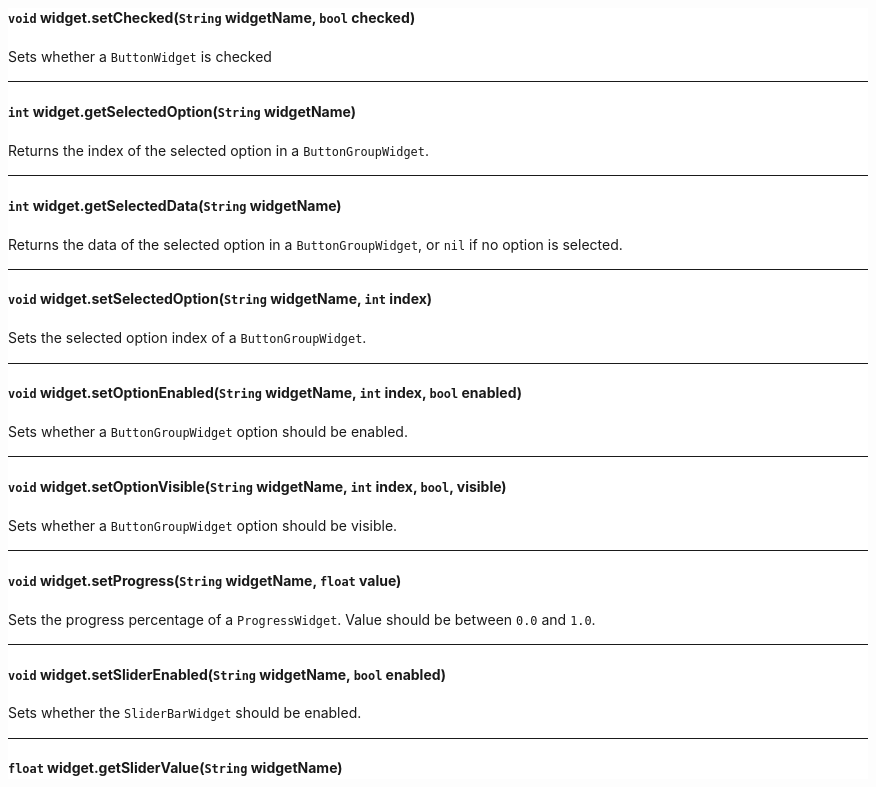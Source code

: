 #### `void` widget.setChecked(`String` widgetName, `bool` checked)

Sets whether a `ButtonWidget` is checked

---

#### `int` widget.getSelectedOption(`String` widgetName)

Returns the index of the selected option in a `ButtonGroupWidget`.

---

#### `int` widget.getSelectedData(`String` widgetName)

Returns the data of the selected option in a `ButtonGroupWidget`, or `nil` if no option is selected.

---

#### `void` widget.setSelectedOption(`String` widgetName, `int` index)

Sets the selected option index of a `ButtonGroupWidget`.

---

#### `void` widget.setOptionEnabled(`String` widgetName, `int` index, `bool` enabled)

Sets whether a `ButtonGroupWidget` option should be enabled.

---

#### `void` widget.setOptionVisible(`String` widgetName, `int` index, `bool`, visible)

Sets whether a `ButtonGroupWidget` option should be visible.

---

#### `void` widget.setProgress(`String` widgetName, `float` value)

Sets the progress percentage of a `ProgressWidget`. Value should be between `0.0` and `1.0`.

---

#### `void` widget.setSliderEnabled(`String` widgetName, `bool` enabled)

Sets whether the `SliderBarWidget` should be enabled.

---

#### `float` widget.getSliderValue(`String` widgetName)
